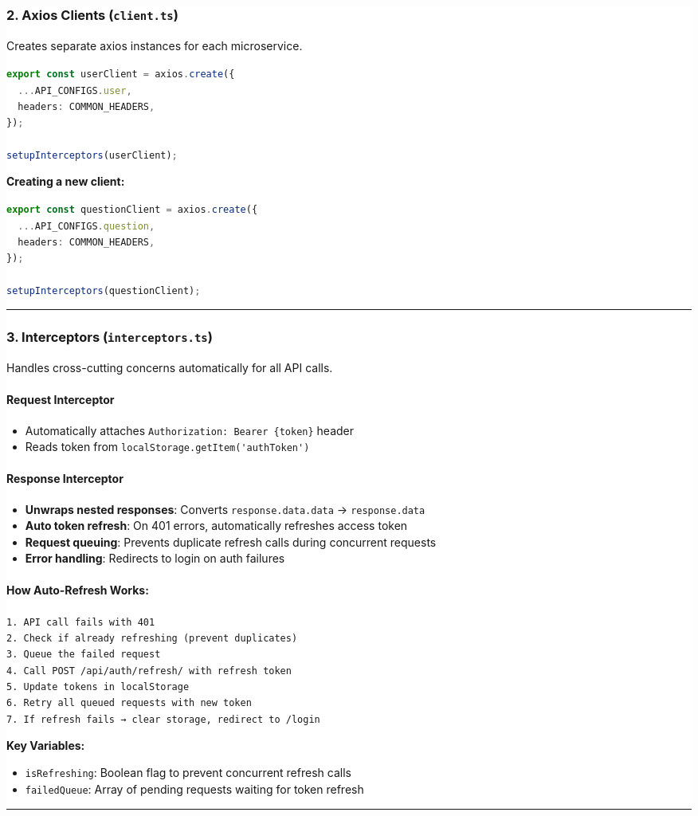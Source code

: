 
### 2. **Axios Clients** (`client.ts`)

Creates separate axios instances for each microservice.

```typescript
export const userClient = axios.create({
  ...API_CONFIGS.user,
  headers: COMMON_HEADERS,
});

setupInterceptors(userClient);
```

**Creating a new client:**
```typescript
export const questionClient = axios.create({
  ...API_CONFIGS.question,
  headers: COMMON_HEADERS,
});

setupInterceptors(questionClient);
```

---

### 3. **Interceptors** (`interceptors.ts`)

Handles cross-cutting concerns automatically for all API calls.

#### **Request Interceptor**
- Automatically attaches `Authorization: Bearer {token}` header
- Reads token from `localStorage.getItem('authToken')`

#### **Response Interceptor**
- **Unwraps nested responses**: Converts `response.data.data` → `response.data`
- **Auto token refresh**: On 401 errors, automatically refreshes access token
- **Request queuing**: Prevents duplicate refresh calls during concurrent requests
- **Error handling**: Redirects to login on auth failures

#### **How Auto-Refresh Works:**

```
1. API call fails with 401
2. Check if already refreshing (prevent duplicates)
3. Queue the failed request
4. Call POST /api/auth/refresh/ with refresh token
5. Update tokens in localStorage
6. Retry all queued requests with new token
7. If refresh fails → clear storage, redirect to /login
```

**Key Variables:**
- `isRefreshing`: Boolean flag to prevent concurrent refresh calls
- `failedQueue`: Array of pending requests waiting for token refresh

---